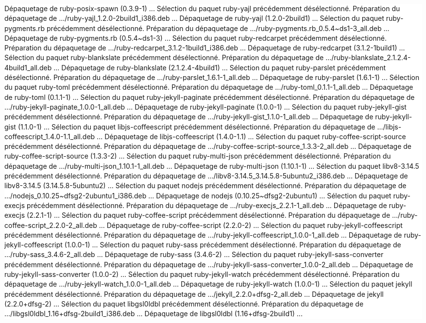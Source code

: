 Dépaquetage de ruby-posix-spawn (0.3.9-1) ...
Sélection du paquet ruby-yajl précédemment désélectionné.
Préparation du dépaquetage de .../ruby-yajl_1.2.0-2build1_i386.deb ...
Dépaquetage de ruby-yajl (1.2.0-2build1) ...
Sélection du paquet ruby-pygments.rb précédemment désélectionné.
Préparation du dépaquetage de .../ruby-pygments.rb_0.5.4~ds1-3_all.deb ...
Dépaquetage de ruby-pygments.rb (0.5.4~ds1-3) ...
Sélection du paquet ruby-redcarpet précédemment désélectionné.
Préparation du dépaquetage de .../ruby-redcarpet_3.1.2-1build1_i386.deb ...
Dépaquetage de ruby-redcarpet (3.1.2-1build1) ...
Sélection du paquet ruby-blankslate précédemment désélectionné.
Préparation du dépaquetage de .../ruby-blankslate_2.1.2.4-4build1_all.deb ...
Dépaquetage de ruby-blankslate (2.1.2.4-4build1) ...
Sélection du paquet ruby-parslet précédemment désélectionné.
Préparation du dépaquetage de .../ruby-parslet_1.6.1-1_all.deb ...
Dépaquetage de ruby-parslet (1.6.1-1) ...
Sélection du paquet ruby-toml précédemment désélectionné.
Préparation du dépaquetage de .../ruby-toml_0.1.1-1_all.deb ...
Dépaquetage de ruby-toml (0.1.1-1) ...
Sélection du paquet ruby-jekyll-paginate précédemment désélectionné.
Préparation du dépaquetage de .../ruby-jekyll-paginate_1.0.0-1_all.deb ...
Dépaquetage de ruby-jekyll-paginate (1.0.0-1) ...
Sélection du paquet ruby-jekyll-gist précédemment désélectionné.
Préparation du dépaquetage de .../ruby-jekyll-gist_1.1.0-1_all.deb ...
Dépaquetage de ruby-jekyll-gist (1.1.0-1) ...
Sélection du paquet libjs-coffeescript précédemment désélectionné.
Préparation du dépaquetage de .../libjs-coffeescript_1.4.0-1.1_all.deb ...
Dépaquetage de libjs-coffeescript (1.4.0-1.1) ...
Sélection du paquet ruby-coffee-script-source précédemment désélectionné.
Préparation du dépaquetage de .../ruby-coffee-script-source_1.3.3-2_all.deb ...
Dépaquetage de ruby-coffee-script-source (1.3.3-2) ...
Sélection du paquet ruby-multi-json précédemment désélectionné.
Préparation du dépaquetage de .../ruby-multi-json_1.10.1-1_all.deb ...
Dépaquetage de ruby-multi-json (1.10.1-1) ...
Sélection du paquet libv8-3.14.5 précédemment désélectionné.
Préparation du dépaquetage de .../libv8-3.14.5_3.14.5.8-5ubuntu2_i386.deb ...
Dépaquetage de libv8-3.14.5 (3.14.5.8-5ubuntu2) ...
Sélection du paquet nodejs précédemment désélectionné.
Préparation du dépaquetage de .../nodejs_0.10.25~dfsg2-2ubuntu1_i386.deb ...
Dépaquetage de nodejs (0.10.25~dfsg2-2ubuntu1) ...
Sélection du paquet ruby-execjs précédemment désélectionné.
Préparation du dépaquetage de .../ruby-execjs_2.2.1-1_all.deb ...
Dépaquetage de ruby-execjs (2.2.1-1) ...
Sélection du paquet ruby-coffee-script précédemment désélectionné.
Préparation du dépaquetage de .../ruby-coffee-script_2.2.0-2_all.deb ...
Dépaquetage de ruby-coffee-script (2.2.0-2) ...
Sélection du paquet ruby-jekyll-coffeescript précédemment désélectionné.
Préparation du dépaquetage de .../ruby-jekyll-coffeescript_1.0.0-1_all.deb ...
Dépaquetage de ruby-jekyll-coffeescript (1.0.0-1) ...
Sélection du paquet ruby-sass précédemment désélectionné.
Préparation du dépaquetage de .../ruby-sass_3.4.6-2_all.deb ...
Dépaquetage de ruby-sass (3.4.6-2) ...
Sélection du paquet ruby-jekyll-sass-converter précédemment désélectionné.
Préparation du dépaquetage de .../ruby-jekyll-sass-converter_1.0.0-2_all.deb ...
Dépaquetage de ruby-jekyll-sass-converter (1.0.0-2) ...
Sélection du paquet ruby-jekyll-watch précédemment désélectionné.
Préparation du dépaquetage de .../ruby-jekyll-watch_1.0.0-1_all.deb ...
Dépaquetage de ruby-jekyll-watch (1.0.0-1) ...
Sélection du paquet jekyll précédemment désélectionné.
Préparation du dépaquetage de .../jekyll_2.2.0+dfsg-2_all.deb ...
Dépaquetage de jekyll (2.2.0+dfsg-2) ...
Sélection du paquet libgsl0ldbl précédemment désélectionné.
Préparation du dépaquetage de .../libgsl0ldbl_1.16+dfsg-2build1_i386.deb ...
Dépaquetage de libgsl0ldbl (1.16+dfsg-2build1) ...
